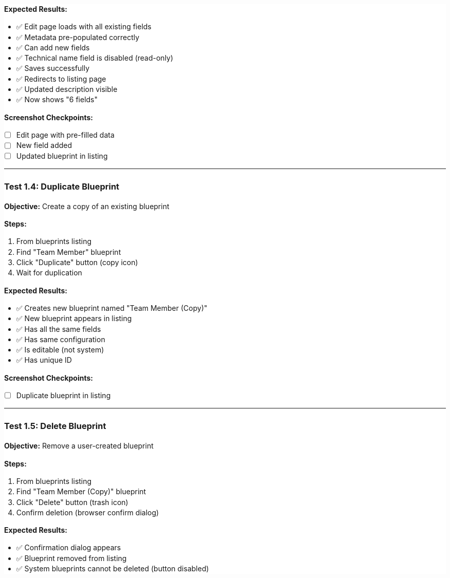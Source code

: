 **Expected Results:**
- ✅ Edit page loads with all existing fields
- ✅ Metadata pre-populated correctly
- ✅ Can add new fields
- ✅ Technical name field is disabled (read-only)
- ✅ Saves successfully
- ✅ Redirects to listing page
- ✅ Updated description visible
- ✅ Now shows "6 fields"

**Screenshot Checkpoints:**
- [ ] Edit page with pre-filled data
- [ ] New field added
- [ ] Updated blueprint in listing

---

### Test 1.4: Duplicate Blueprint

**Objective:** Create a copy of an existing blueprint

**Steps:**
1. From blueprints listing
2. Find "Team Member" blueprint
3. Click "Duplicate" button (copy icon)
4. Wait for duplication

**Expected Results:**
- ✅ Creates new blueprint named "Team Member (Copy)"
- ✅ New blueprint appears in listing
- ✅ Has all the same fields
- ✅ Has same configuration
- ✅ Is editable (not system)
- ✅ Has unique ID

**Screenshot Checkpoints:**
- [ ] Duplicate blueprint in listing

---

### Test 1.5: Delete Blueprint

**Objective:** Remove a user-created blueprint

**Steps:**
1. From blueprints listing
2. Find "Team Member (Copy)" blueprint
3. Click "Delete" button (trash icon)
4. Confirm deletion (browser confirm dialog)

**Expected Results:**
- ✅ Confirmation dialog appears
- ✅ Blueprint removed from listing
- ✅ System blueprints cannot be deleted (button disabled)
